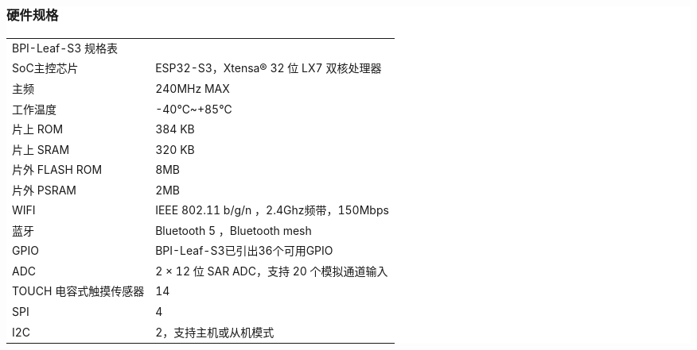 
### 硬件规格

<table>
   <tr>
      <td>BPI-Leaf-S3 规格表</td>
   </tr>
   <tr>
      <td>SoC主控芯片</td>
      <td>ESP32-S3，Xtensa® 32 位 LX7 双核处理器</td>
   </tr>
   <tr>
      <td>主频</td>
      <td>240MHz MAX</td>
   </tr>
   <tr>
      <td>工作温度</td>
      <td>-40℃~+85℃</td>
   </tr>
   <tr>
      <td>片上 ROM</td>
      <td>384 KB</td>
   </tr>
   <tr>
      <td>片上 SRAM</td>
      <td>320 KB</td>
   </tr>
   <tr>
      <td>片外 FLASH ROM</td>
      <td>8MB</td>
   </tr>
   <tr>
      <td>片外 PSRAM</td>
      <td>2MB</td>
   </tr>
   <tr>
      <td>WIFI</td>
      <td>IEEE 802.11 b/g/n ，2.4Ghz频带，150Mbps</td>
   </tr>
   <tr>
      <td>蓝牙</td>
      <td>Bluetooth 5 ，Bluetooth mesh</td>
   </tr>
   <tr>
      <td>GPIO</td>
      <td>BPI-Leaf-S3已引出36个可用GPIO</td>
   </tr>
   <tr>
      <td>ADC</td>
      <td>2 × 12 位 SAR ADC，支持 20 个模拟通道输入</td>
   </tr>
   <tr>
      <td>TOUCH 电容式触摸传感器</td>
      <td>14</td>
   </tr>
   <tr>
      <td>SPI</td>
      <td>4</td>
   </tr>
   <tr>
      <td>I2C</td>
      <td>2，支持主机或从机模式</td>
   </tr>
   <tr>